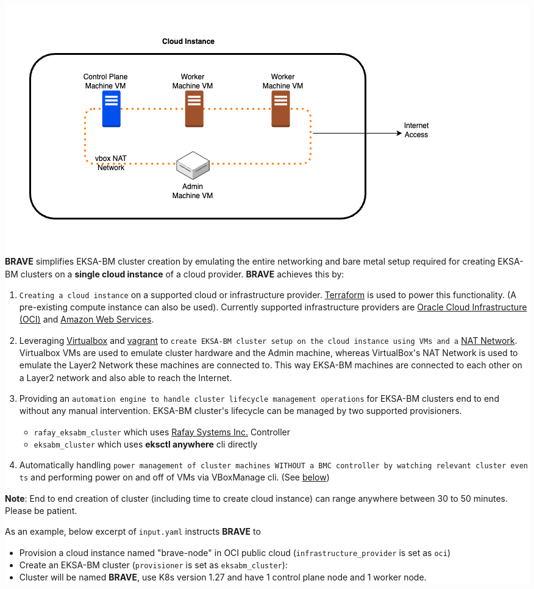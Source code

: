 ![EKSA BM setup using brave](docs/eksabm-network.png)

**BRAVE** simplifies EKSA-BM cluster creation by emulating the entire networking and bare metal setup required for creating EKSA-BM clusters on a **single cloud instance** of a cloud provider. **BRAVE** achieves this by:

1. `Creating a cloud instance` on a supported cloud or infrastructure provider. [Terraform](https://www.terraform.io/) is used to power this functionality. (A pre-existing compute instance can also be used). Currently supported infrastructure providers are [Oracle Cloud Infrastructure (OCI)](https://www.oracle.com/au/cloud/) and [Amazon Web Services](https://aws.amazon.com/).    

2. Leveraging [Virtualbox](https://www.virtualbox.org/) and [vagrant](https://www.vagrantup.com/) to `create EKSA-BM cluster setup on the cloud instance using VMs and a` [NAT Network](https://www.virtualbox.org/manual/ch06.html#network_nat_service). Virtualbox VMs are used to emulate cluster hardware and the Admin machine, whereas VirtualBox's NAT Network is used to emulate the Layer2 Network these machines are connected to. This way EKSA-BM machines are connected to each other on a Layer2 network and also able to reach the Internet.  


3. Providing an `automation engine to handle cluster lifecycle management operations` for EKSA-BM clusters end to end without any manual intervention. EKSA-BM cluster's lifecycle can be managed by two  supported provisioners. 
    -   `rafay_eksabm_cluster` which uses [Rafay Systems Inc.](https://docs.rafay.co/clusters/eksa_bm/overview/) Controller
    -   `eksabm_cluster` which uses **eksctl anywhere** cli directly 

4. Automatically handling `power management of cluster machines WITHOUT a BMC controller by watching relevant cluster events` and performing power on and off of VMs via VBoxManage cli. (See [below](#power-management-algorithm-for-eksa-bm))

**Note**: End to end creation of cluster (including time to create cloud instance) can range anywhere between 30 to 50 minutes. Please be patient. 


As an example, below excerpt of `input.yaml` instructs **BRAVE** to 
- Provision a cloud instance named "brave-node" in OCI public cloud (`infrastructure_provider` is set as `oci`)
- Create an EKSA-BM cluster (`provisioner` is set as `eksabm_cluster`):
- Cluster will be named **BRAVE**, use K8s version 1.27 and have 1 control plane node and 1 worker node.
